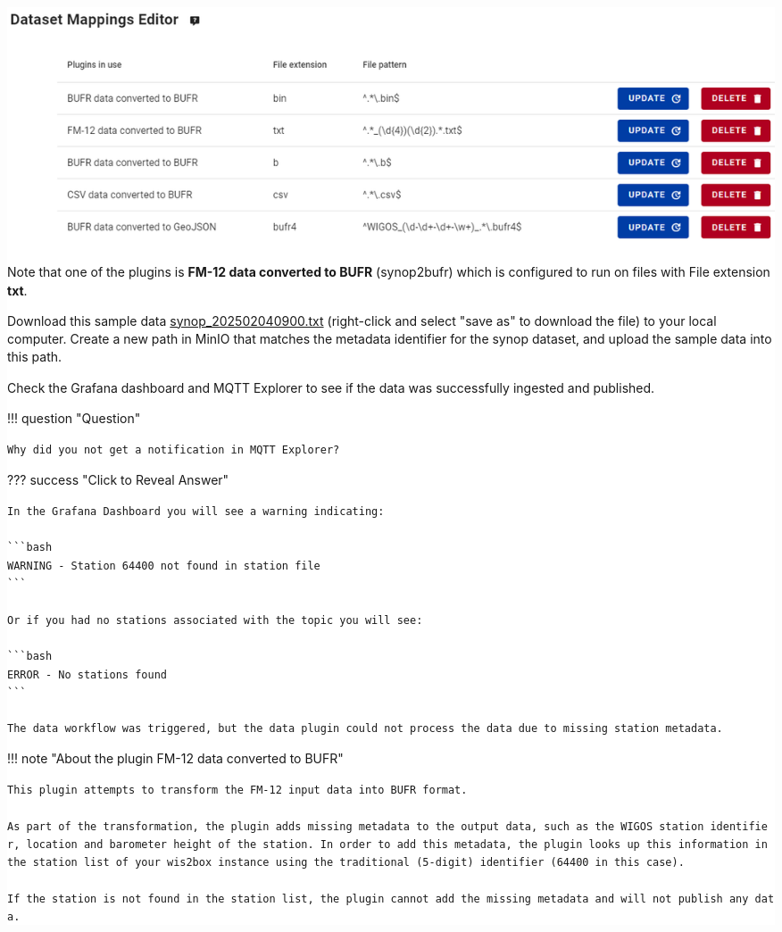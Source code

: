 <img alt="synop-dataset-plugins" src="/../assets/img/wis2box-data-mappings.png" width="1000">

Note that one of the plugins is **FM-12 data converted to BUFR** (synop2bufr) which is configured to run on files with File extension **txt**.

Download this sample data [synop_202502040900.txt](../sample-data/synop_202502040900.txt) (right-click and select "save as" to download the file) to your local computer. Create a new path in MinIO that matches the metadata identifier for the synop dataset, and upload the sample data into this path.

Check the Grafana dashboard and MQTT Explorer to see if the data was successfully ingested and published.

!!! question "Question"

    Why did you not get a notification in MQTT Explorer?

??? success "Click to Reveal Answer"

    In the Grafana Dashboard you will see a warning indicating:

    ```bash
    WARNING - Station 64400 not found in station file
    ``` 
    
    Or if you had no stations associated with the topic you will see:

    ```bash
    ERROR - No stations found
    ```

    The data workflow was triggered, but the data plugin could not process the data due to missing station metadata.

!!! note "About the plugin FM-12 data converted to BUFR"

    This plugin attempts to transform the FM-12 input data into BUFR format. 
    
    As part of the transformation, the plugin adds missing metadata to the output data, such as the WIGOS station identifier, location and barometer height of the station. In order to add this metadata, the plugin looks up this information in the station list of your wis2box instance using the traditional (5-digit) identifier (64400 in this case).

    If the station is not found in the station list, the plugin cannot add the missing metadata and will not publish any data.
    